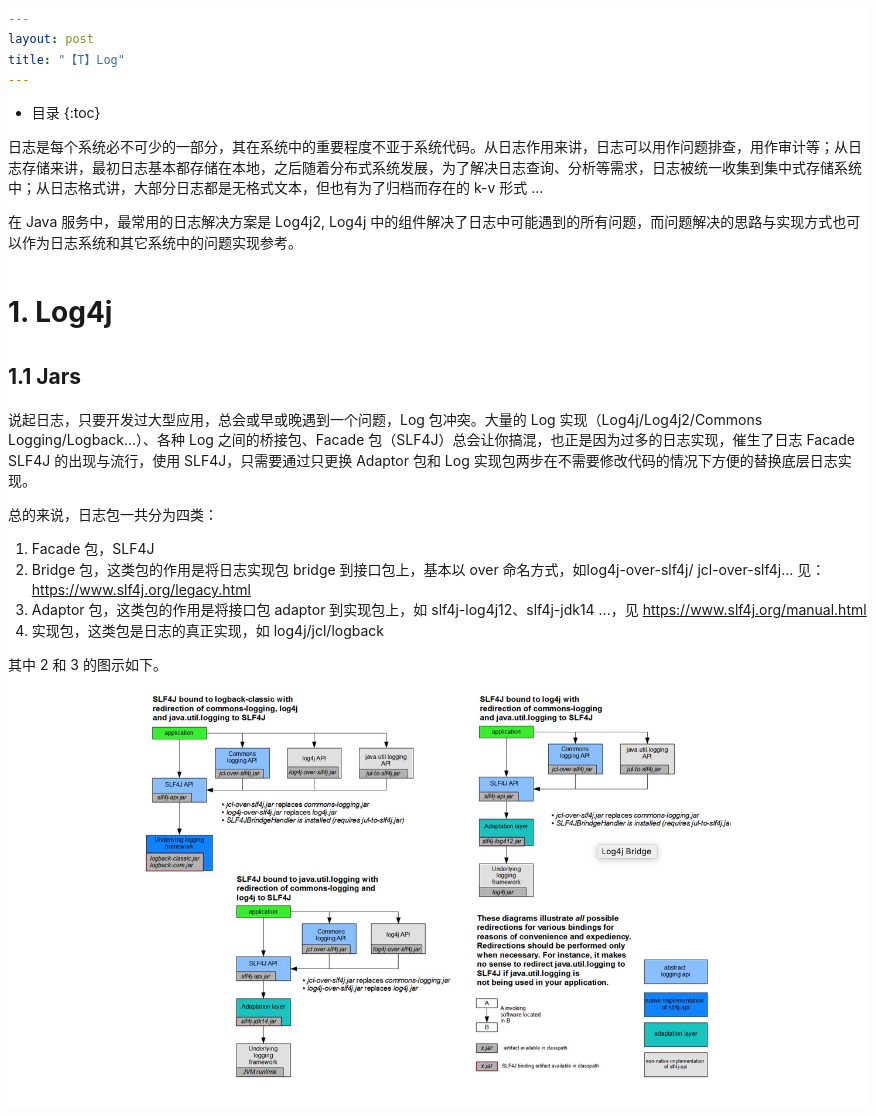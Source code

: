 ```yaml
---
layout: post
title: "【T】Log"
---
```


* 目录
{:toc}

日志是每个系统必不可少的一部分，其在系统中的重要程度不亚于系统代码。从日志作用来讲，日志可以用作问题排查，用作审计等；从日志存储来讲，最初日志基本都存储在本地，之后随着分布式系统发展，为了解决日志查询、分析等需求，日志被统一收集到集中式存储系统中；从日志格式讲，大部分日志都是无格式文本，但也有为了归档而存在的 k-v 形式 ...

在 Java 服务中，最常用的日志解决方案是 Log4j2, Log4j 中的组件解决了日志中可能遇到的所有问题，而问题解决的思路与实现方式也可以作为日志系统和其它系统中的问题实现参考。

# 1. Log4j

## 1.1 Jars

说起日志，只要开发过大型应用，总会或早或晚遇到一个问题，Log 包冲突。大量的 Log 实现（Log4j/Log4j2/Commons Logging/Logback...）、各种 Log 之间的桥接包、Facade 包（SLF4J）总会让你搞混，也正是因为过多的日志实现，催生了日志 Facade SLF4J 的出现与流行，使用 SLF4J，只需要通过只更换 Adaptor 包和 Log 实现包两步在不需要修改代码的情况下方便的替换底层日志实现。

总的来说，日志包一共分为四类：
1. Facade 包，SLF4J
2. Bridge 包，这类包的作用是将日志实现包 bridge 到接口包上，基本以 over 命名方式，如log4j-over-slf4j/ jcl-over-slf4j...  见：https://www.slf4j.org/legacy.html
3. Adaptor 包，这类包的作用是将接口包 adaptor 到实现包上，如 slf4j-log4j12、slf4j-jdk14 ...，见 https://www.slf4j.org/manual.html
4. 实现包，这类包是日志的真正实现，如 log4j/jcl/logback

其中 2 和 3 的图示如下。

<p style="text-align:center">
<img src="../resource/log/slf4j_bridge.jpg"  width="600"/>